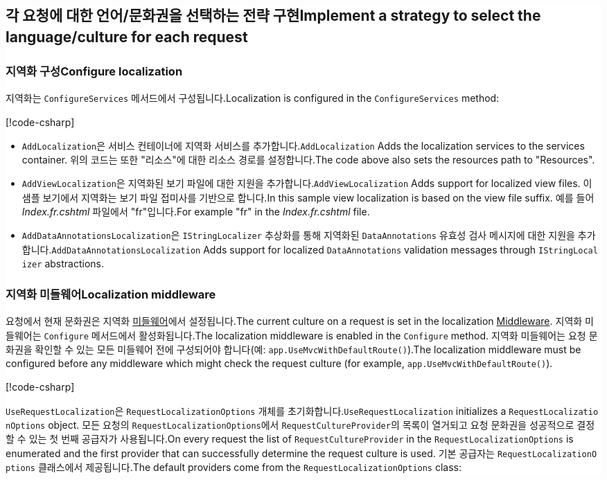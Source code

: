 ## <a name="implement-a-strategy-to-select-the-languageculture-for-each-request"></a><span data-ttu-id="2f2a5-252">각 요청에 대한 언어/문화권을 선택하는 전략 구현</span><span class="sxs-lookup"><span data-stu-id="2f2a5-252">Implement a strategy to select the language/culture for each request</span></span>

### <a name="configure-localization"></a><span data-ttu-id="2f2a5-253">지역화 구성</span><span class="sxs-lookup"><span data-stu-id="2f2a5-253">Configure localization</span></span>

<span data-ttu-id="2f2a5-254">지역화는 `ConfigureServices` 메서드에서 구성됩니다.</span><span class="sxs-lookup"><span data-stu-id="2f2a5-254">Localization is configured in the `ConfigureServices` method:</span></span>

[!code-csharp[](localization/sample/Localization/Program.cs?name=snippet1)]

* <span data-ttu-id="2f2a5-255">`AddLocalization`은 서비스 컨테이너에 지역화 서비스를 추가합니다.</span><span class="sxs-lookup"><span data-stu-id="2f2a5-255">`AddLocalization` Adds the localization services to the services container.</span></span> <span data-ttu-id="2f2a5-256">위의 코드는 또한 "리소스"에 대한 리소스 경로를 설정합니다.</span><span class="sxs-lookup"><span data-stu-id="2f2a5-256">The code above also sets the resources path to "Resources".</span></span>

* <span data-ttu-id="2f2a5-257">`AddViewLocalization`은 지역화된 보기 파일에 대한 지원을 추가합니다.</span><span class="sxs-lookup"><span data-stu-id="2f2a5-257">`AddViewLocalization` Adds support for localized view files.</span></span> <span data-ttu-id="2f2a5-258">이 샘플 보기에서 지역화는 보기 파일 접미사를 기반으로 합니다.</span><span class="sxs-lookup"><span data-stu-id="2f2a5-258">In this sample view localization is based on the view file suffix.</span></span> <span data-ttu-id="2f2a5-259">예를 들어 *Index.fr.cshtml* 파일에서 "fr"입니다.</span><span class="sxs-lookup"><span data-stu-id="2f2a5-259">For example "fr" in the *Index.fr.cshtml* file.</span></span>

* <span data-ttu-id="2f2a5-260">`AddDataAnnotationsLocalization`은 `IStringLocalizer` 추상화를 통해 지역화된 `DataAnnotations` 유효성 검사 메시지에 대한 지원을 추가합니다.</span><span class="sxs-lookup"><span data-stu-id="2f2a5-260">`AddDataAnnotationsLocalization` Adds support for localized `DataAnnotations` validation messages through `IStringLocalizer` abstractions.</span></span>

### <a name="localization-middleware"></a><span data-ttu-id="2f2a5-261">지역화 미들웨어</span><span class="sxs-lookup"><span data-stu-id="2f2a5-261">Localization middleware</span></span>

<span data-ttu-id="2f2a5-262">요청에서 현재 문화권은 지역화 [미들웨어](xref:fundamentals/middleware/index)에서 설정됩니다.</span><span class="sxs-lookup"><span data-stu-id="2f2a5-262">The current culture on a request is set in the localization [Middleware](xref:fundamentals/middleware/index).</span></span> <span data-ttu-id="2f2a5-263">지역화 미들웨어는 `Configure` 메서드에서 활성화됩니다.</span><span class="sxs-lookup"><span data-stu-id="2f2a5-263">The localization middleware is enabled in the `Configure` method.</span></span> <span data-ttu-id="2f2a5-264">지역화 미들웨어는 요청 문화권을 확인할 수 있는 모든 미들웨어 전에 구성되어야 합니다(예: `app.UseMvcWithDefaultRoute()`).</span><span class="sxs-lookup"><span data-stu-id="2f2a5-264">The localization middleware must be configured before any middleware which might check the request culture (for example, `app.UseMvcWithDefaultRoute()`).</span></span>

[!code-csharp[](localization/sample/Localization/Program.cs?name=snippet2)]

<span data-ttu-id="2f2a5-265">`UseRequestLocalization`은 `RequestLocalizationOptions` 개체를 초기화합니다.</span><span class="sxs-lookup"><span data-stu-id="2f2a5-265">`UseRequestLocalization` initializes a `RequestLocalizationOptions` object.</span></span> <span data-ttu-id="2f2a5-266">모든 요청의 `RequestLocalizationOptions`에서 `RequestCultureProvider`의 목록이 열거되고 요청 문화권을 성공적으로 결정할 수 있는 첫 번째 공급자가 사용됩니다.</span><span class="sxs-lookup"><span data-stu-id="2f2a5-266">On every request the list of `RequestCultureProvider` in the `RequestLocalizationOptions` is enumerated and the first provider that can successfully determine the request culture is used.</span></span> <span data-ttu-id="2f2a5-267">기본 공급자는 `RequestLocalizationOptions` 클래스에서 제공됩니다.</span><span class="sxs-lookup"><span data-stu-id="2f2a5-267">The default providers come from the `RequestLocalizationOptions` class:</span></span>
